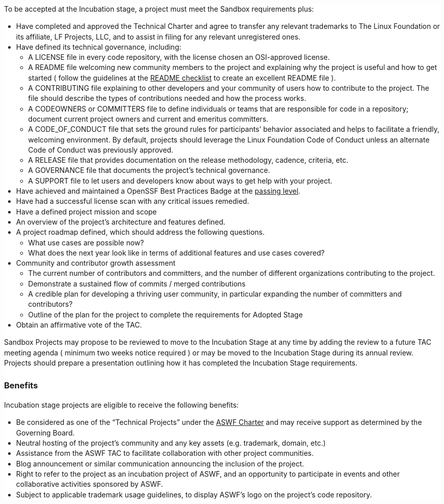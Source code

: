 To be accepted at the Incubation stage, a project must meet the Sandbox requirements plus:

*   Have completed and approved the Technical Charter and agree to transfer any relevant trademarks to The Linux Foundation or its affiliate, LF Projects, LLC, and to assist in filing for any relevant unregistered ones.
*   Have defined its technical governance, including:
    *   A LICENSE file in every code repository, with the license chosen an OSI-approved license.
    *   A README file welcoming new community members to the project and explaining why the project is useful and how to get started ( follow the guidelines at the [README checklist](https://github.com/ddbeck/readme-checklist) to create an excellent README file ).
    *   A CONTRIBUTING file explaining to other developers and your community of users how to contribute to the project. The file should describe the types of contributions needed and how the process works.
    *   A CODEOWNERS or COMMITTERS file to define individuals or teams that are responsible for code in a repository; document current project owners and current and emeritus committers. 
    *   A CODE_OF_CONDUCT file that sets the ground rules for participants’ behavior associated and helps to facilitate a friendly, welcoming environment. By default, projects should leverage the Linux Foundation Code of Conduct unless an alternate Code of Conduct was previously approved.
    *   A RELEASE file that provides documentation on the release methodology, cadence, criteria, etc.
    *   A GOVERNANCE file that documents the project’s technical governance.
    *   A SUPPORT file to let users and developers know about ways to get help with your project.
*   Have achieved and maintained a OpenSSF Best Practices Badge at the [passing level](https://bestpractices.coreinfrastructure.org/en/criteria). 
*   Have had a successful license scan with any critical issues remedied.
*   Have a defined project mission and scope
*   An overview of the project’s architecture and features defined.
*   A project roadmap defined, which should address the following questions.
    *   What use cases are possible now?
    *   What does the next year look like in terms of additional features and use cases covered?
*   Community and contributor growth assessment
    *   The current number of contributors and committers, and the number of different organizations contributing to the project. 
    *   Demonstrate a sustained flow of commits / merged contributions
    *   A credible plan for developing a thriving user community, in particular expanding the number of committers and contributors?
    *   Outline of the plan for the project to complete the requirements for Adopted Stage
* Obtain an affirmative vote of the TAC.

Sandbox Projects may propose to be reviewed to move to the Incubation Stage at any time by adding the review to a future TAC meeting agenda ( minimum two weeks notice required ) or may be moved to the Incubation Stage during its annual review. Projects should prepare a presentation outlining how it has completed the Incubation Stage requirements.

### Benefits

Incubation stage projects are eligible to receive the following benefits:

* Be considered as one of the “Technical Projects” under the [ASWF Charter] and may receive support as determined by the Governing Board.
* Neutral hosting of the project’s community and any key assets (e.g. trademark, domain, etc.)
* Assistance from the ASWF TAC to facilitate collaboration with other project communities.
* Blog announcement or similar communication announcing the inclusion of the project.
* Right to refer to the project as an incubation project of ASWF, and an opportunity to participate in events and other collaborative activities sponsored by ASWF.
* Subject to applicable trademark usage guidelines, to display ASWF’s logo on the project’s code repository.


[ASWF Charter]:  https://charter.aswf.io